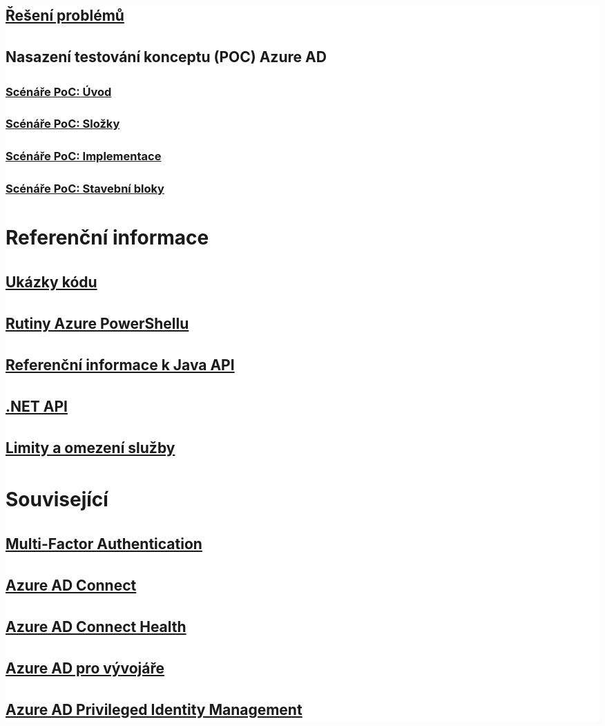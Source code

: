 ## [Řešení problémů](active-directory-troubleshooting-support-howto.md)

## Nasazení testování konceptu (POC) Azure AD
### [Scénáře PoC: Úvod](active-directory-playbook-intro.md)
### [Scénáře PoC: Složky](active-directory-playbook-ingredients.md)
### [Scénáře PoC: Implementace](active-directory-playbook-implementation.md)
### [Scénáře PoC: Stavební bloky](active-directory-playbook-building-blocks.md)


# Referenční informace
## [Ukázky kódu](https://azure.microsoft.com/resources/samples/?service=active-directory)
## [Rutiny Azure PowerShellu](/powershell/azure/overview)
## [Referenční informace k Java API](/java/api)
## [.NET API](/active-directory/adal/microsoft.identitymodel.clients.activedirectory)
## [Limity a omezení služby](active-directory-service-limits-restrictions.md)

# Související
## [Multi-Factor Authentication](/azure/multi-factor-authentication/)
## [Azure AD Connect](./connect/active-directory-aadconnect.md)
## [Azure AD Connect Health](./connect-health/active-directory-aadconnect-health.md)
## [Azure AD pro vývojáře](./develop/active-directory-how-to-integrate.md)
## [Azure AD Privileged Identity Management](./privileged-identity-management/active-directory-securing-privileged-access.md)
